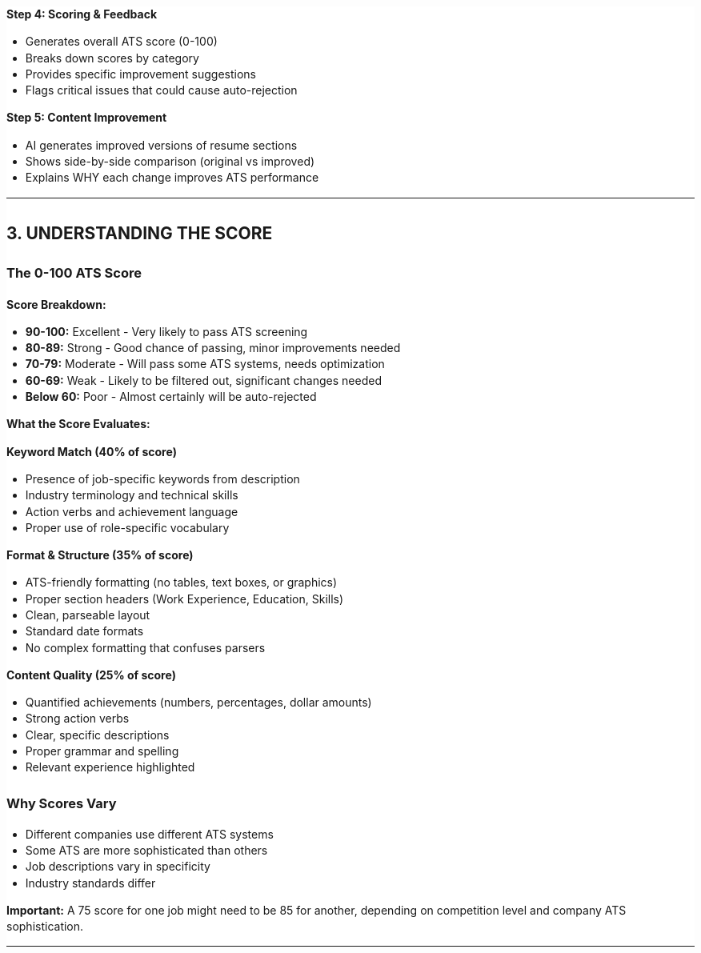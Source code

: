 **Step 4: Scoring & Feedback**
- Generates overall ATS score (0-100)
- Breaks down scores by category
- Provides specific improvement suggestions
- Flags critical issues that could cause auto-rejection

**Step 5: Content Improvement**
- AI generates improved versions of resume sections
- Shows side-by-side comparison (original vs improved)
- Explains WHY each change improves ATS performance

---

## 3. UNDERSTANDING THE SCORE

### The 0-100 ATS Score

**Score Breakdown:**
- **90-100:** Excellent - Very likely to pass ATS screening
- **80-89:** Strong - Good chance of passing, minor improvements needed
- **70-79:** Moderate - Will pass some ATS systems, needs optimization
- **60-69:** Weak - Likely to be filtered out, significant changes needed
- **Below 60:** Poor - Almost certainly will be auto-rejected

**What the Score Evaluates:**

**Keyword Match (40% of score)**
- Presence of job-specific keywords from description
- Industry terminology and technical skills
- Action verbs and achievement language
- Proper use of role-specific vocabulary

**Format & Structure (35% of score)**
- ATS-friendly formatting (no tables, text boxes, or graphics)
- Proper section headers (Work Experience, Education, Skills)
- Clean, parseable layout
- Standard date formats
- No complex formatting that confuses parsers

**Content Quality (25% of score)**
- Quantified achievements (numbers, percentages, dollar amounts)
- Strong action verbs
- Clear, specific descriptions
- Proper grammar and spelling
- Relevant experience highlighted

### Why Scores Vary
- Different companies use different ATS systems
- Some ATS are more sophisticated than others
- Job descriptions vary in specificity
- Industry standards differ

**Important:** A 75 score for one job might need to be 85 for another, depending on competition level and company ATS sophistication.

---